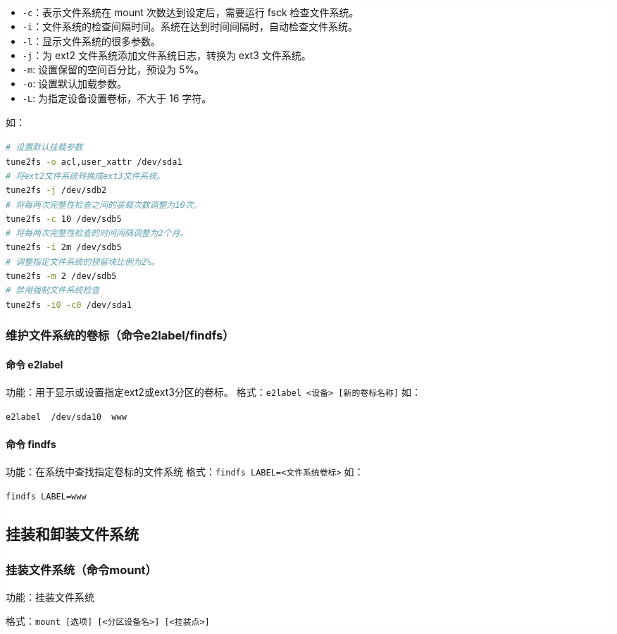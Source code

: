 - `-c`：表示文件系统在 mount 次数达到设定后，需要运行 fsck 检查文件系统。
- `-i`：文件系统的检查间隔时间。系统在达到时间间隔时，自动检查文件系统。
- `-l`：显示文件系统的很多参数。
- `-j`：为 ext2 文件系统添加文件系统日志，转换为 ext3 文件系统。
- `-m`: 设置保留的空间百分比，预设为 5%。
- `-o`: 设置默认加载参数。
- `-L`: 为指定设备设置卷标，不大于 16 字符。

如：

```bash
# 设置默认挂载参数
tune2fs -o acl,user_xattr /dev/sda1
# 将ext2文件系统转换成ext3文件系统。
tune2fs -j /dev/sdb2
# 将每两次完整性检查之间的装载次数调整为10次。
tune2fs -c 10 /dev/sdb5
# 将每两次完整性检查的时间间隔调整为2个月。
tune2fs -i 2m /dev/sdb5
# 调整指定文件系统的预留块比例为2%。
tune2fs -m 2 /dev/sdb5
# 禁用强制文件系统检查
tune2fs -i0 -c0 /dev/sda1
```

### 维护文件系统的卷标（命令e2label/findfs）

#### 命令 e2label

功能：用于显示或设置指定ext2或ext3分区的卷标。
格式：`e2label <设备> [新的卷标名称]`
如：

```bash
e2label  /dev/sda10  www
```

#### 命令 findfs

功能：在系统中查找指定卷标的文件系统
格式：`findfs LABEL=<文件系统卷标>`
如：

```bash
findfs LABEL=www
```

## 挂装和卸装文件系统

### 挂装文件系统（命令mount）

功能：挂装文件系统

格式：`mount [选项] [<分区设备名>] [<挂装点>]`
